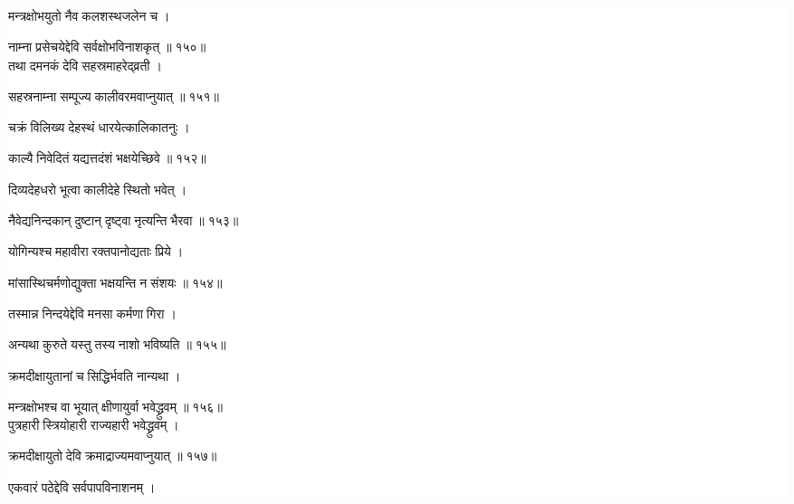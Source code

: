 मन्त्रक्षोभयुतो नैव कलशस्थजलेन च ।

नाम्ना प्रसेचयेद्देवि सर्वक्षोभविनाशकृत् ॥ १५०॥  
तथा दमनकं देवि सहस्रमाहरेद्‍व्रती ।

सहस्रनाम्ना सम्पूज्य कालीवरमवाप्नुयात् ॥ १५१॥

चक्रं विलिख्य देहस्थं धारयेत्कालिकातनुः ।

काल्यै निवेदितं यद्यत्तदंशं भक्षयेच्छिवे ॥ १५२॥

दिव्यदेहधरो भूत्वा कालीदेहे स्थितो भवेत् ।

नैवेद्यनिन्दकान् दुष्टान् दृष्ट्वा नृत्यन्ति भैरवा ॥ १५३॥

योगिन्यश्च महावीरा रक्तपानोद्यताः प्रिये ।

मांसास्थिचर्मणोद्युक्ता भक्षयन्ति न संशयः ॥ १५४॥

तस्मान्न निन्दयेद्देवि मनसा कर्मणा गिरा ।

अन्यथा कुरुते यस्तु तस्य नाशो भविष्यति ॥ १५५॥

क्रमदीक्षायुतानां च सिद्धिर्भवति नान्यथा ।

मन्त्रक्षोभश्च वा भूयात् क्षीणायुर्वा भवेद्ध्रुवम् ॥ १५६॥  
पुत्रहारी स्त्रियोहारी राज्यहारी भवेद्ध्रुवम् ।

क्रमदीक्षायुतो देवि क्रमाद्राज्यमवाप्नुयात् ॥ १५७॥

एकवारं पठेद्देवि सर्वपापविनाशनम् ।

